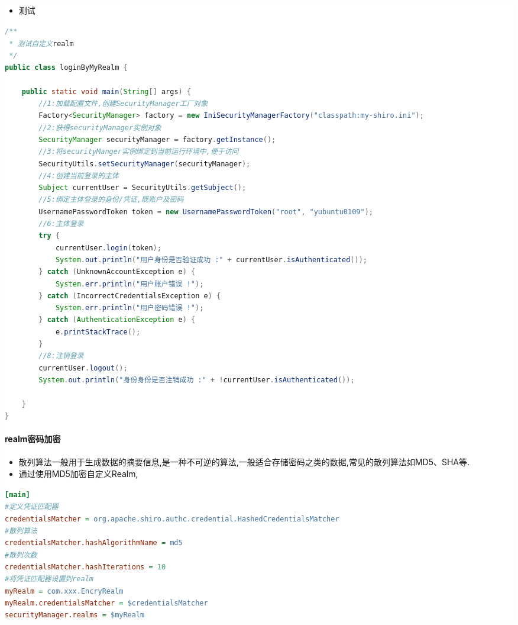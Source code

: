 - 测试

```java
/**
 * 测试自定义realm
 */
public class loginByMyRealm {

    public static void main(String[] args) {
        //1:加载配置文件,创建SecurityManager工厂对象
        Factory<SecurityManager> factory = new IniSecurityManagerFactory("classpath:my-shiro.ini");
        //2:获得securityManager实例对象
        SecurityManager securityManager = factory.getInstance();
        //3:将securityManger实例绑定到当前运行环境中,便于访问
        SecurityUtils.setSecurityManager(securityManager);
        //4:创建当前登录的主体
        Subject currentUser = SecurityUtils.getSubject();
        //5:绑定主体登录的身份/凭证,既账户及密码
        UsernamePasswordToken token = new UsernamePasswordToken("root", "yubuntu0109");
        //6:主体登录
        try {
            currentUser.login(token);
            System.out.println("用户身份是否验证成功 :" + currentUser.isAuthenticated());
        } catch (UnknownAccountException e) {
            System.err.println("用户账户错误 !");
        } catch (IncorrectCredentialsException e) {
            System.err.println("用户密码错误 !");
        } catch (AuthenticationException e) {
            e.printStackTrace();
        }
        //8:注销登录
        currentUser.logout();
        System.out.println("身份身份是否注销成功 :" + !currentUser.isAuthenticated());

    }
}
```

#### realm密码加密

- 散列算法一般用于生成数据的摘要信息,是一种不可逆的算法,一般适合存储密码之类的数据,常见的散列算法如MD5、SHA等. 
- 通过使用MD5加密自定义Realm,

```ini
[main]
#定义凭证匹配器
credentialsMatcher = org.apache.shiro.authc.credential.HashedCredentialsMatcher
#散列算法
credentialsMatcher.hashAlgorithmName = md5
#散列次数
credentialsMatcher.hashIterations = 10
#将凭证匹配器设置到realm
myRealm = com.xxx.EncryRealm
myRealm.credentialsMatcher = $credentialsMatcher
securityManager.realms = $myRealm
```
